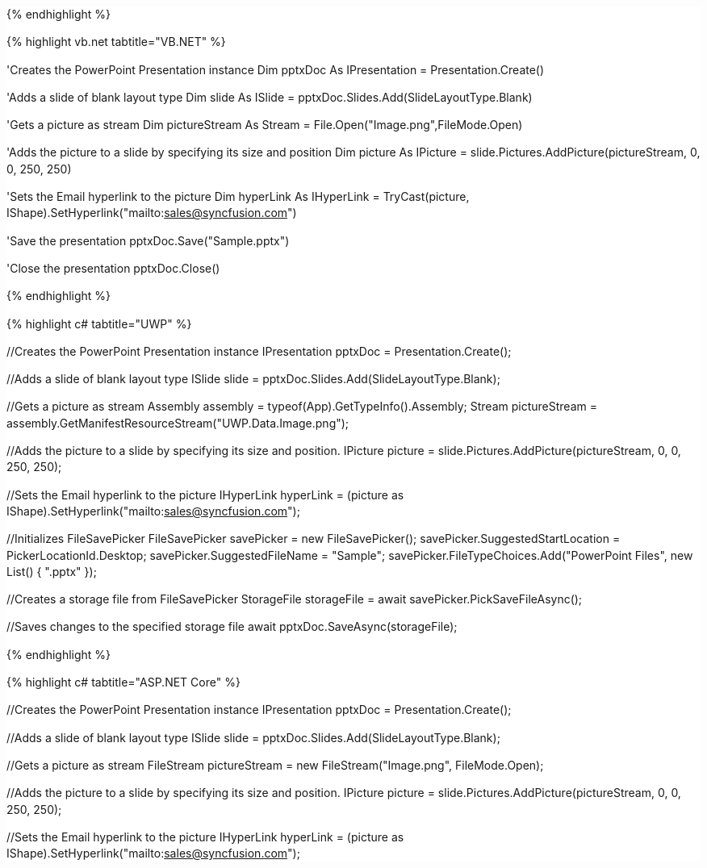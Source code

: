 {% endhighlight %}

{% highlight vb.net tabtitle="VB.NET" %}

'Creates the PowerPoint Presentation instance
Dim pptxDoc As IPresentation = Presentation.Create() 
 
'Adds a slide of blank layout type
Dim slide As ISlide = pptxDoc.Slides.Add(SlideLayoutType.Blank) 
 
'Gets a picture as stream
Dim pictureStream As Stream = File.Open("Image.png",FileMode.Open) 
 
'Adds the picture to a slide by specifying its size and position
Dim picture As IPicture = slide.Pictures.AddPicture(pictureStream, 0, 0, 250, 250) 
 
'Sets the Email hyperlink to the picture
Dim hyperLink As IHyperLink = TryCast(picture, IShape).SetHyperlink("mailto:sales@syncfusion.com") 

'Save the presentation
pptxDoc.Save("Sample.pptx")

'Close the presentation
pptxDoc.Close()

{% endhighlight %}

{% highlight c# tabtitle="UWP" %}

//Creates the PowerPoint Presentation instance
IPresentation pptxDoc = Presentation.Create();

//Adds a slide of blank layout type
ISlide slide = pptxDoc.Slides.Add(SlideLayoutType.Blank);

//Gets a picture as stream
Assembly assembly = typeof(App).GetTypeInfo().Assembly;
Stream pictureStream = assembly.GetManifestResourceStream("UWP.Data.Image.png");

//Adds the picture to a slide by specifying its size and position.
IPicture picture = slide.Pictures.AddPicture(pictureStream, 0, 0, 250, 250);

//Sets the Email hyperlink to the picture
IHyperLink hyperLink = (picture as IShape).SetHyperlink("mailto:sales@syncfusion.com");

//Initializes FileSavePicker
FileSavePicker savePicker = new FileSavePicker();
savePicker.SuggestedStartLocation = PickerLocationId.Desktop;
savePicker.SuggestedFileName = "Sample";
savePicker.FileTypeChoices.Add("PowerPoint Files", new List<string>() { ".pptx" });

//Creates a storage file from FileSavePicker
StorageFile storageFile = await savePicker.PickSaveFileAsync();

//Saves changes to the specified storage file
await pptxDoc.SaveAsync(storageFile);

{% endhighlight %}

{% highlight c# tabtitle="ASP.NET Core" %}

//Creates the PowerPoint Presentation instance
IPresentation pptxDoc = Presentation.Create();

//Adds a slide of blank layout type
ISlide slide = pptxDoc.Slides.Add(SlideLayoutType.Blank);

//Gets a picture as stream
FileStream pictureStream = new FileStream("Image.png", FileMode.Open);

//Adds the picture to a slide by specifying its size and position.
IPicture picture = slide.Pictures.AddPicture(pictureStream, 0, 0, 250, 250);

//Sets the Email hyperlink to the picture
IHyperLink hyperLink = (picture as IShape).SetHyperlink("mailto:sales@syncfusion.com");